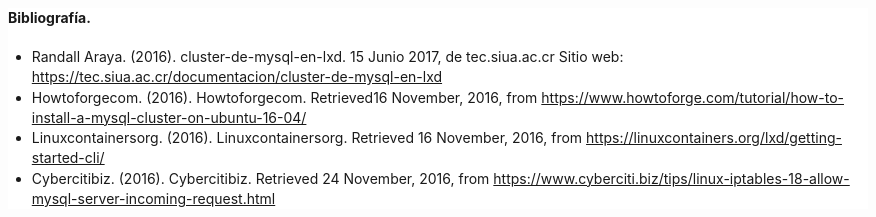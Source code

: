 #### Bibliografía.

- Randall Araya. (2016). cluster-de-mysql-en-lxd. 15 Junio 2017, de tec.siua.ac.cr Sitio web: https://tec.siua.ac.cr/documentacion/cluster-de-mysql-en-lxd
- Howtoforgecom. (2016). Howtoforgecom. Retrieved16 November, 2016, from https://www.howtoforge.com/tutorial/how-to-install-a-mysql-cluster-on-ubuntu-16-04/
- Linuxcontainersorg. (2016). Linuxcontainersorg. Retrieved 16 November, 2016, from https://linuxcontainers.org/lxd/getting-started-cli/
- Cybercitibiz. (2016). Cybercitibiz. Retrieved 24 November, 2016, from https://www.cyberciti.biz/tips/linux-iptables-18-allow-mysql-server-incoming-request.html